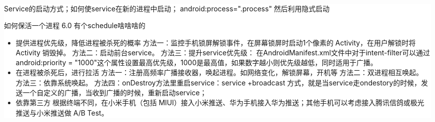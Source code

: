 Service的启动方式；如何使service在新的进程中启动；
    android:process=".process"
    然后利用隐式启动

如何保活一个进程
6.0 有个schedule啥啥啥的

* 提供进程优先级，降低进程被杀死的概率
方法一：监控手机锁屏解锁事件，在屏幕锁屏时启动1个像素的 Activity，在用户解锁时将 Activity 销毁掉。
方法二：启动前台service。
方法三：提升service优先级：
在AndroidManifest.xml文件中对于intent-filter可以通过android:priority = "1000"这个属性设置最高优先级，1000是最高值，如果数字越小则优先级越低，同时适用于广播。
* 在进程被杀死后，进行拉活
方法一：注册高频率广播接收器，唤起进程。如网络变化，解锁屏幕，开机等
方法二：双进程相互唤起。
方法三：依靠系统唤起。
方法四：onDestroy方法里重启service：service +broadcast 方式，就是当service走ondestory的时候，发送一个自定义的广播，当收到广播的时候，重新启动service；
* 依靠第三方
根据终端不同，在小米手机（包括 MIUI）接入小米推送、华为手机接入华为推送；其他手机可以考虑接入腾讯信鸽或极光推送与小米推送做 A/B Test。